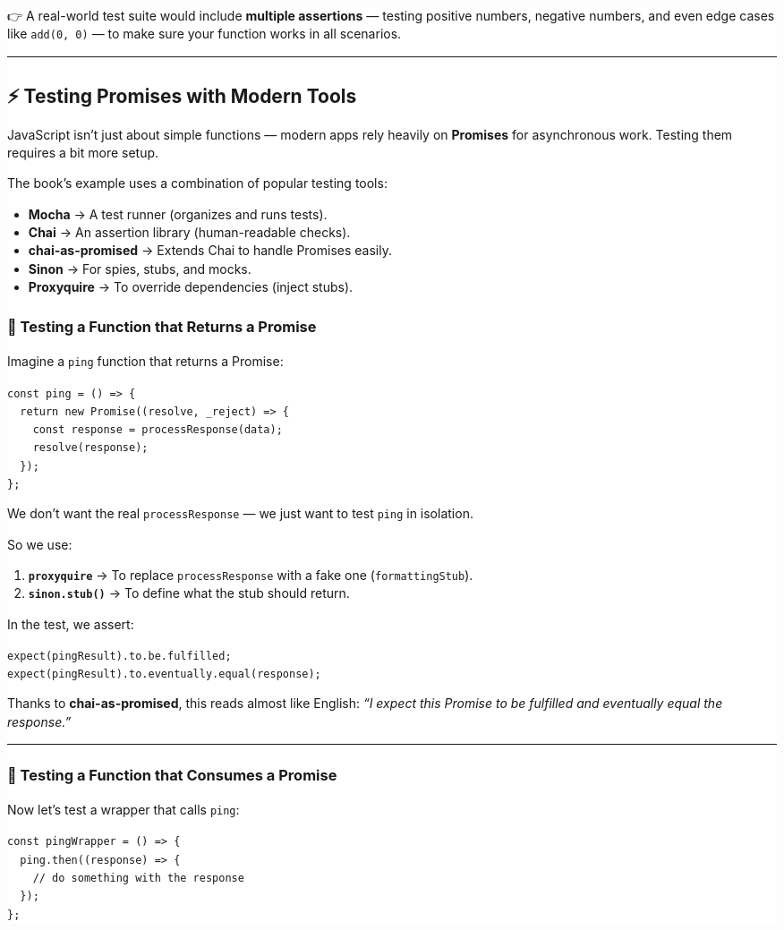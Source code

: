 👉 A real-world test suite would include **multiple assertions** — testing positive numbers, negative numbers, and even edge cases like `add(0, 0)` — to make sure your function works in all scenarios.

---

## ⚡ Testing Promises with Modern Tools

JavaScript isn’t just about simple functions — modern apps rely heavily on **Promises** for asynchronous work. Testing them requires a bit more setup.

The book’s example uses a combination of popular testing tools:

* **Mocha** → A test runner (organizes and runs tests).
* **Chai** → An assertion library (human-readable checks).
* **chai-as-promised** → Extends Chai to handle Promises easily.
* **Sinon** → For spies, stubs, and mocks.
* **Proxyquire** → To override dependencies (inject stubs).

### 🔹 Testing a Function that Returns a Promise

Imagine a `ping` function that returns a Promise:

```
const ping = () => {
  return new Promise((resolve, _reject) => {
    const response = processResponse(data);
    resolve(response);
  });
};
```

We don’t want the real `processResponse` — we just want to test `ping` in isolation.

So we use:

1. **`proxyquire`** → To replace `processResponse` with a fake one (`formattingStub`).
2. **`sinon.stub()`** → To define what the stub should return.

In the test, we assert:

```
expect(pingResult).to.be.fulfilled;
expect(pingResult).to.eventually.equal(response);
```

Thanks to **chai-as-promised**, this reads almost like English: *“I expect this Promise to be fulfilled and eventually equal the response.”*

---

### 🔹 Testing a Function that Consumes a Promise

Now let’s test a wrapper that calls `ping`:

```
const pingWrapper = () => {
  ping.then((response) => {
    // do something with the response
  });
};
```
